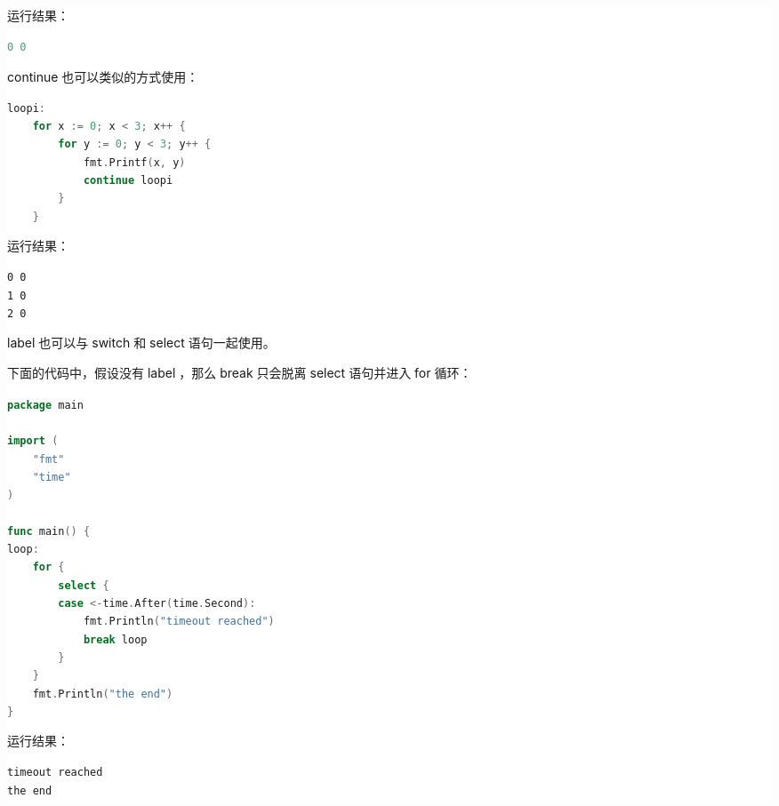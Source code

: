 运行结果：

```go
0 0
```

continue 也可以类似的方式使用：

```go
loopi:
    for x := 0; x < 3; x++ {
        for y := 0; y < 3; y++ {
            fmt.Printf(x, y)
            continue loopi
        }
    }
```

运行结果：

```
0 0
1 0
2 0
```

label 也可以与 switch 和 select 语句一起使用。

下面的代码中，假设没有 label ，那么 break 只会脱离 select 语句并进入 for 循环：

```go
package main

import (
    "fmt"
    "time"
)

func main() {
loop:
    for {
        select {
        case <-time.After(time.Second):
            fmt.Println("timeout reached")
            break loop
        }
    }
    fmt.Println("the end")
}
```

运行结果：

```
timeout reached
the end
```

